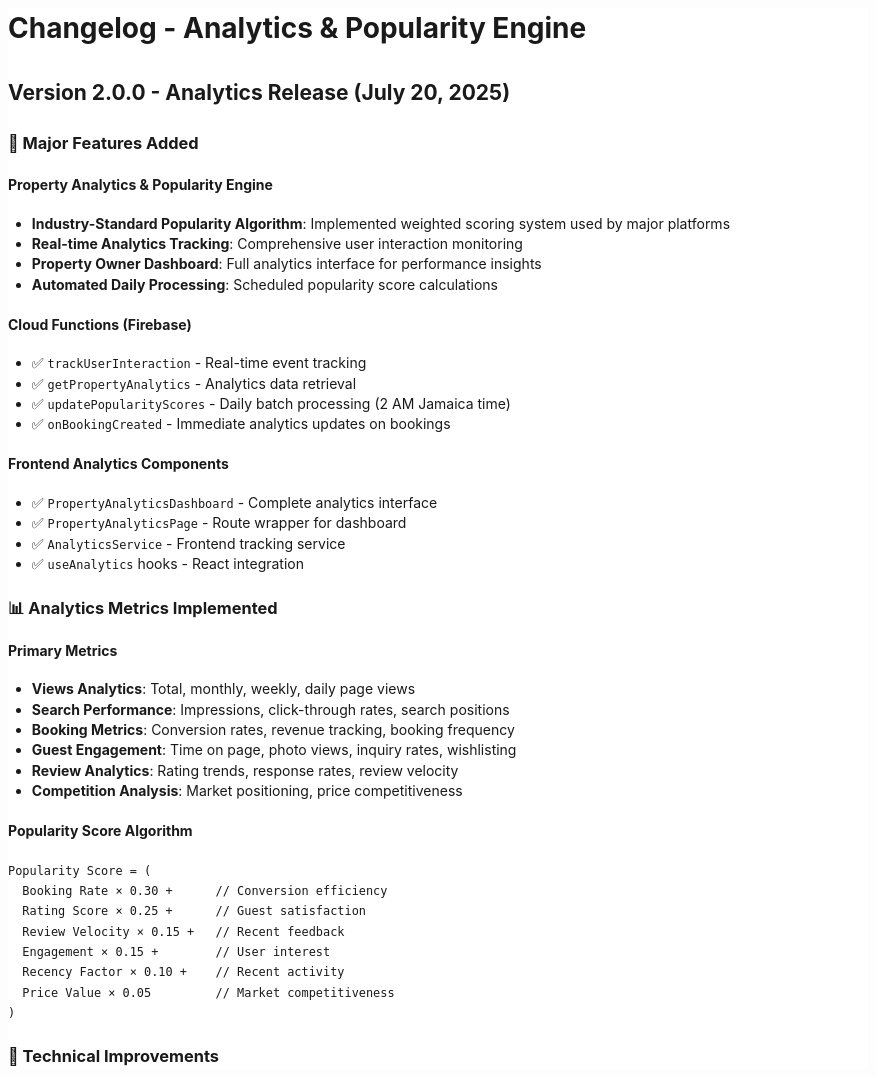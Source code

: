 # Changelog - Analytics & Popularity Engine

## Version 2.0.0 - Analytics Release (July 20, 2025)

### 🎉 Major Features Added

#### Property Analytics & Popularity Engine
- **Industry-Standard Popularity Algorithm**: Implemented weighted scoring system used by major platforms
- **Real-time Analytics Tracking**: Comprehensive user interaction monitoring
- **Property Owner Dashboard**: Full analytics interface for performance insights
- **Automated Daily Processing**: Scheduled popularity score calculations

#### Cloud Functions (Firebase)
- ✅ `trackUserInteraction` - Real-time event tracking
- ✅ `getPropertyAnalytics` - Analytics data retrieval
- ✅ `updatePopularityScores` - Daily batch processing (2 AM Jamaica time)
- ✅ `onBookingCreated` - Immediate analytics updates on bookings

#### Frontend Analytics Components
- ✅ `PropertyAnalyticsDashboard` - Complete analytics interface
- ✅ `PropertyAnalyticsPage` - Route wrapper for dashboard
- ✅ `AnalyticsService` - Frontend tracking service
- ✅ `useAnalytics` hooks - React integration

### 📊 Analytics Metrics Implemented

#### Primary Metrics
- **Views Analytics**: Total, monthly, weekly, daily page views
- **Search Performance**: Impressions, click-through rates, search positions
- **Booking Metrics**: Conversion rates, revenue tracking, booking frequency
- **Guest Engagement**: Time on page, photo views, inquiry rates, wishlisting
- **Review Analytics**: Rating trends, response rates, review velocity
- **Competition Analysis**: Market positioning, price competitiveness

#### Popularity Score Algorithm
```
Popularity Score = (
  Booking Rate × 0.30 +      // Conversion efficiency
  Rating Score × 0.25 +      // Guest satisfaction
  Review Velocity × 0.15 +   // Recent feedback
  Engagement × 0.15 +        // User interest
  Recency Factor × 0.10 +    // Recent activity
  Price Value × 0.05         // Market competitiveness
)
```

### 🔧 Technical Improvements
